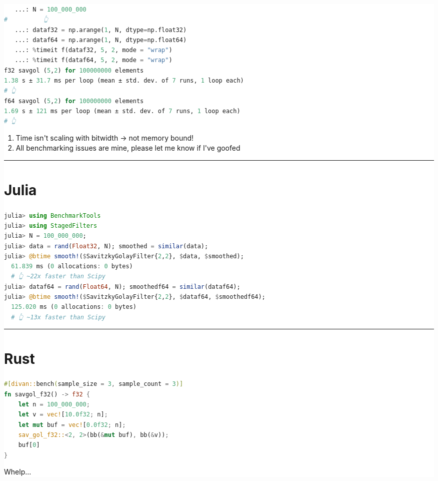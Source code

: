 ```python
   ...: N = 100_000_000 
#          👆
   ...: dataf32 = np.arange(1, N, dtype=np.float32)
   ...: dataf64 = np.arange(1, N, dtype=np.float64)
   ...: %timeit f(dataf32, 5, 2, mode = "wrap")
   ...: %timeit f(dataf64, 5, 2, mode = "wrap")
f32 savgol (5,2) for 100000000 elements
1.38 s ± 31.7 ms per loop (mean ± std. dev. of 7 runs, 1 loop each)
# 👆
f64 savgol (5,2) for 100000000 elements
1.69 s ± 121 ms per loop (mean ± std. dev. of 7 runs, 1 loop each)
# 👆
```

1. Time isn't scaling with bitwidth -> not memory bound!
2. All benchmarking issues are mine, please let me know if I've goofed

----

# Julia

```julia
julia> using BenchmarkTools
julia> using StagedFilters
julia> N = 100_000_000;
julia> data = rand(Float32, N); smoothed = similar(data);
julia> @btime smooth!($SavitzkyGolayFilter{2,2}, $data, $smoothed);
  61.839 ms (0 allocations: 0 bytes)
  # 👆 ~22x faster than Scipy
julia> dataf64 = rand(Float64, N); smoothedf64 = similar(dataf64);
julia> @btime smooth!($SavitzkyGolayFilter{2,2}, $dataf64, $smoothedf64);
  125.020 ms (0 allocations: 0 bytes)
  # 👆 ~13x faster than Scipy
```
----

# Rust

```rust
#[divan::bench(sample_size = 3, sample_count = 3)]
fn savgol_f32() -> f32 {
    let n = 100_000_000;
    let v = vec![10.0f32; n];
    let mut buf = vec![0.0f32; n];
    sav_gol_f32::<2, 2>(bb(&mut buf), bb(&v));
    buf[0]
}
```

Whelp...
